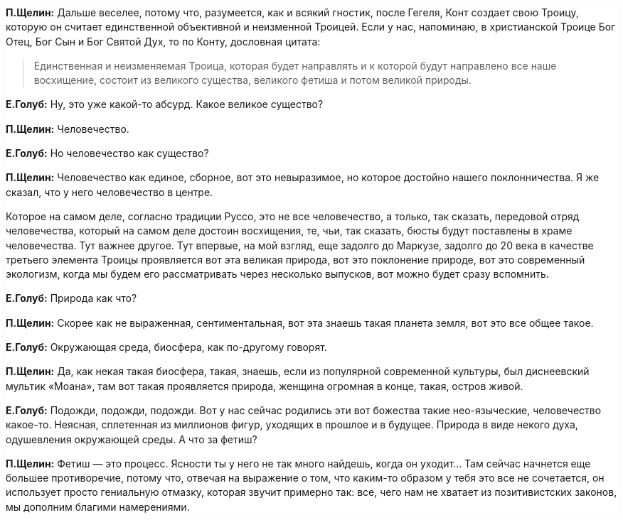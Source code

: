 **П.Щелин:**
Дальше веселее, потому что, разумеется, как и всякий гностик, после Гегеля, Конт создает свою Троицу, которую он считает единственной объективной и неизменной Троицей.
Если у нас, напоминаю, в христианской Троице Бог Отец, Бог Сын и Бог Святой Дух, то по Конту, дословная цитата:

> Единственная и неизменяемая Троица, которая будет направлять и к которой будут направлено все наше восхищение, состоит из великого существа, великого фетиша и потом великой природы.

**Е.Голуб:**
Ну, это уже какой-то абсурд.
Какое великое существо?

**П.Щелин:**
Человечество.

**Е.Голуб:**
Но человечество как существо?

**П.Щелин:**
Человечество как единое, сборное, вот это невыразимое, но которое достойно нашего поклонничества.
Я же сказал, что у него человечество в центре.

Которое на самом деле, согласно традиции Руссо, это не все человечество, а только, так сказать, передовой отряд человечества, который на самом деле достоин восхищения, те, чьи, так сказать, бюсты будут поставлены в храме человечества.
Тут важнее другое.
Тут впервые, на мой взгляд, еще задолго до Маркузе, задолго до 20 века в качестве третьего элемента Троицы проявляется вот эта великая природа, вот это поклонение природе, вот это современный экологизм, когда мы будем его рассматривать через несколько выпусков, вот можно будет сразу вспомнить.

**Е.Голуб:**
Природа как что?

**П.Щелин:**
Скорее как не выраженная, сентиментальная, вот эта знаешь такая планета земля, вот это все общее такое.

**Е.Голуб:**
Окружающая среда, биосфера, как по-другому говорят.

**П.Щелин:**
Да, как некая такая биосфера, такая, знаешь, если из популярной современной культуры, был диснеевский мультик «Моана», там вот такая проявляется природа, женщина огромная в конце, такая, остров живой.

**Е.Голуб:**
Подожди, подожди, подожди.
Вот у нас сейчас родились эти вот божества такие нео-языческие, человечество какое-то.
Неясная, сплетенная из миллионов фигур, уходящих в прошлое и в будущее.
Природа в виде некого духа, одушевления окружающей среды.
А что за фетиш?

**П.Щелин:**
Фетиш — это процесс.
Ясности ты у него не так много найдешь, когда он уходит...
Там сейчас начнется еще большее противоречие, потому что, отвечая на выражение о том, что каким-то образом у тебя это все не сочетается, он использует просто гениальную отмазку, которая звучит примерно так: все, чего нам не хватает из позитивистских законов, мы дополним благими намерениями.
